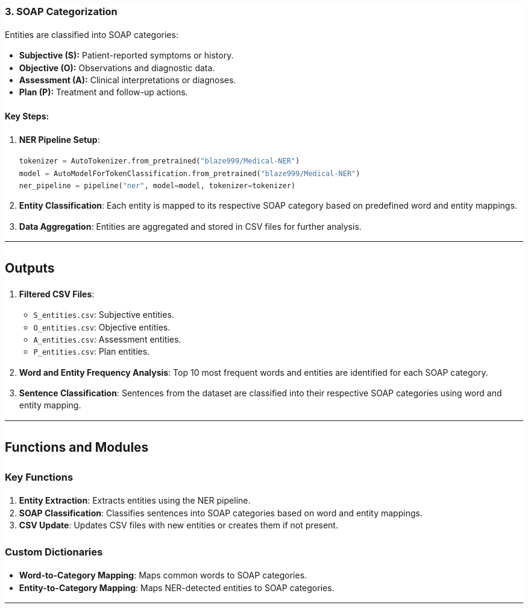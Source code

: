 ### 3. **SOAP Categorization**
Entities are classified into SOAP categories:
- **Subjective (S):** Patient-reported symptoms or history.
- **Objective (O):** Observations and diagnostic data.
- **Assessment (A):** Clinical interpretations or diagnoses.
- **Plan (P):** Treatment and follow-up actions.

#### Key Steps:
1. **NER Pipeline Setup**:
   ```python
   tokenizer = AutoTokenizer.from_pretrained("blaze999/Medical-NER")
   model = AutoModelForTokenClassification.from_pretrained("blaze999/Medical-NER")
   ner_pipeline = pipeline("ner", model=model, tokenizer=tokenizer)
   ```
2. **Entity Classification**:
   Each entity is mapped to its respective SOAP category based on predefined word and entity mappings.

3. **Data Aggregation**:
   Entities are aggregated and stored in CSV files for further analysis.

---

## Outputs

1. **Filtered CSV Files**:
   - `S_entities.csv`: Subjective entities.
   - `O_entities.csv`: Objective entities.
   - `A_entities.csv`: Assessment entities.
   - `P_entities.csv`: Plan entities.

2. **Word and Entity Frequency Analysis**:
   Top 10 most frequent words and entities are identified for each SOAP category.

3. **Sentence Classification**:
   Sentences from the dataset are classified into their respective SOAP categories using word and entity mapping.

---

## Functions and Modules

### Key Functions
1. **Entity Extraction**:
   Extracts entities using the NER pipeline.
2. **SOAP Classification**:
   Classifies sentences into SOAP categories based on word and entity mappings.
3. **CSV Update**:
   Updates CSV files with new entities or creates them if not present.

### Custom Dictionaries
- **Word-to-Category Mapping**:
  Maps common words to SOAP categories.
- **Entity-to-Category Mapping**:
  Maps NER-detected entities to SOAP categories.

---